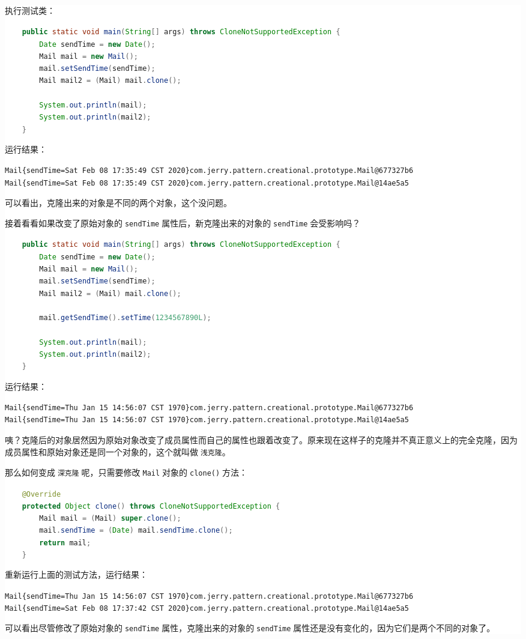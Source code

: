 执行测试类：
```java
    public static void main(String[] args) throws CloneNotSupportedException {
        Date sendTime = new Date();
        Mail mail = new Mail();
        mail.setSendTime(sendTime);
        Mail mail2 = (Mail) mail.clone();

        System.out.println(mail);
        System.out.println(mail2);
    }
```

运行结果：
```console
Mail{sendTime=Sat Feb 08 17:35:49 CST 2020}com.jerry.pattern.creational.prototype.Mail@677327b6
Mail{sendTime=Sat Feb 08 17:35:49 CST 2020}com.jerry.pattern.creational.prototype.Mail@14ae5a5
```
可以看出，克隆出来的对象是不同的两个对象，这个没问题。

接着看看如果改变了原始对象的 `sendTime` 属性后，新克隆出来的对象的 `sendTime` 会受影响吗？
```java
    public static void main(String[] args) throws CloneNotSupportedException {
        Date sendTime = new Date();
        Mail mail = new Mail();
        mail.setSendTime(sendTime);
        Mail mail2 = (Mail) mail.clone();

        mail.getSendTime().setTime(1234567890L);

        System.out.println(mail);
        System.out.println(mail2);
    }
```

运行结果：
```console
Mail{sendTime=Thu Jan 15 14:56:07 CST 1970}com.jerry.pattern.creational.prototype.Mail@677327b6
Mail{sendTime=Thu Jan 15 14:56:07 CST 1970}com.jerry.pattern.creational.prototype.Mail@14ae5a5
```
咦？克隆后的对象居然因为原始对象改变了成员属性而自己的属性也跟着改变了。原来现在这样子的克隆并不真正意义上的完全克隆，因为成员属性和原始对象还是同一个对象的，这个就叫做 `浅克隆`。

那么如何变成 `深克隆` 呢，只需要修改 `Mail` 对象的 `clone()` 方法：
```java
    @Override
    protected Object clone() throws CloneNotSupportedException {
        Mail mail = (Mail) super.clone();
        mail.sendTime = (Date) mail.sendTime.clone();
        return mail;
    }
```
重新运行上面的测试方法，运行结果：
```console
Mail{sendTime=Thu Jan 15 14:56:07 CST 1970}com.jerry.pattern.creational.prototype.Mail@677327b6
Mail{sendTime=Sat Feb 08 17:37:42 CST 2020}com.jerry.pattern.creational.prototype.Mail@14ae5a5
```
可以看出尽管修改了原始对象的 `sendTime` 属性，克隆出来的对象的 `sendTime` 属性还是没有变化的，因为它们是两个不同的对象了。
